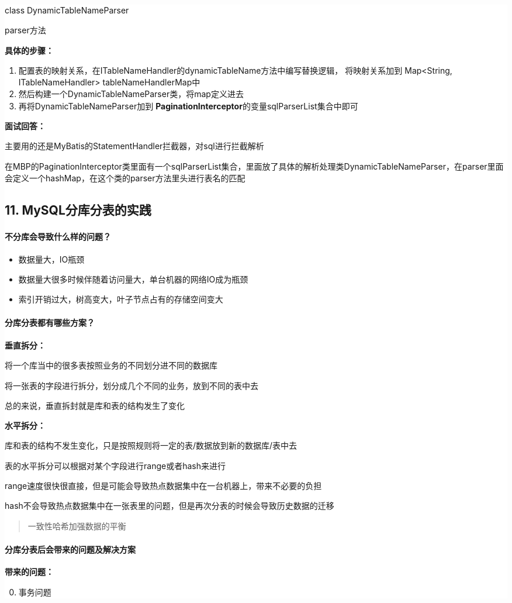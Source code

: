 class DynamicTableNameParser

parser方法



**具体的步骤：**

1. 配置表的映射关系，在ITableNameHandler的dynamicTableName方法中编写替换逻辑， 将映射关系加到 Map<String, ITableNameHandler> tableNameHandlerMap中
2. 然后构建一个DynamicTableNameParser类，将map定义进去
3. 再将DynamicTableNameParser加到 **PaginationInterceptor**的变量sqlParserList集合中即可



**面试回答：**

主要用的还是MyBatis的StatementHandler拦截器，对sql进行拦截解析

在MBP的PaginationInterceptor类里面有一个sqlParserList集合，里面放了具体的解析处理类DynamicTableNameParser，在parser里面会定义一个hashMap，在这个类的parser方法里头进行表名的匹配



## 11. MySQL分库分表的实践

#### **不分库会导致什么样的问题？**

- 数据量大，IO瓶颈
- 数据量大很多时候伴随着访问量大，单台机器的网络IO成为瓶颈

- 索引开销过大，树高变大，叶子节点占有的存储空间变大



#### 分库分表都有哪些方案？

**垂直拆分：**

将一个库当中的很多表按照业务的不同划分进不同的数据库

将一张表的字段进行拆分，划分成几个不同的业务，放到不同的表中去

总的来说，垂直拆封就是库和表的结构发生了变化

**水平拆分：**

库和表的结构不发生变化，只是按照规则将一定的表/数据放到新的数据库/表中去

表的水平拆分可以根据对某个字段进行range或者hash来进行

range速度很快很直接，但是可能会导致热点数据集中在一台机器上，带来不必要的负担

hash不会导致热点数据集中在一张表里的问题，但是再次分表的时候会导致历史数据的迁移

> 一致性哈希加强数据的平衡



#### 分库分表后会带来的问题及解决方案

**带来的问题：**

0. 事务问题
